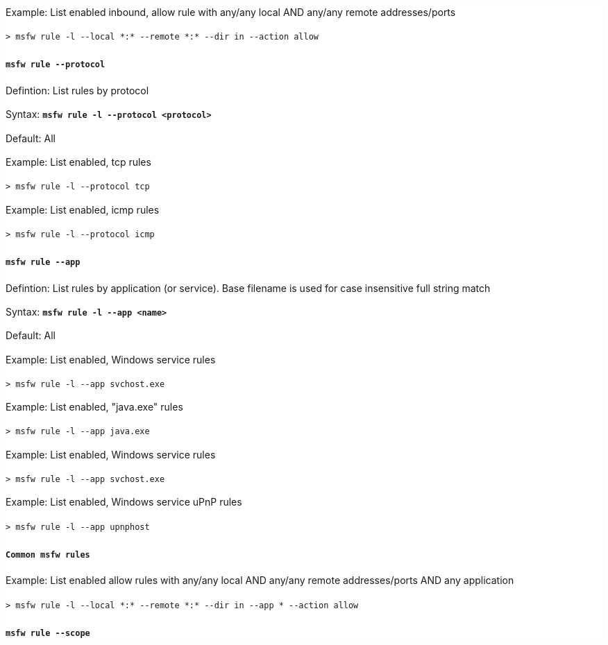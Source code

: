 Example: List enabled inbound, allow rule with any/any local AND any/any remote addresses/ports
```
> msfw rule -l --local *:* --remote *:* --dir in --action allow
```

#### ```msfw rule --protocol```

Defintion: List rules by protocol

Syntax: **`msfw rule -l --protocol <protocol>`**

Default: All

Example: List enabled, tcp rules
```
> msfw rule -l --protocol tcp
```

Example: List enabled, icmp rules
```
> msfw rule -l --protocol icmp
```

#### ```msfw rule --app```

Defintion: List rules by application (or service). Base filename is used for case insensitive full string match

Syntax: **`msfw rule -l --app <name>`**

Default: All

Example: List enabled, Windows service rules
```
> msfw rule -l --app svchost.exe
```

Example: List enabled, "java.exe" rules
```
> msfw rule -l --app java.exe
```

Example: List enabled, Windows service rules
```
> msfw rule -l --app svchost.exe
```

Example: List enabled, Windows service uPnP rules
```
> msfw rule -l --app upnphost
```

#### ```Common msfw rules```

Example: List enabled allow rules with any/any local AND any/any remote addresses/ports AND any application
```
> msfw rule -l --local *:* --remote *:* --dir in --app * --action allow
```

#### ```msfw rule --scope```
